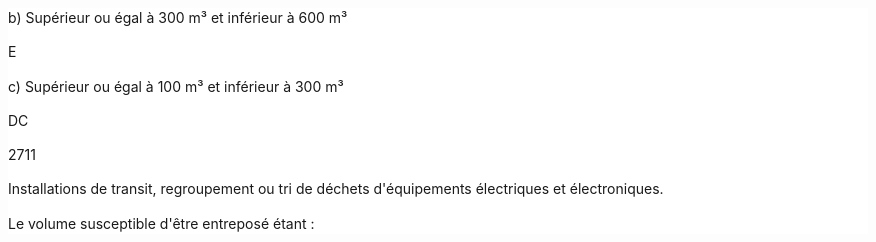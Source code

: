 b) Supérieur ou égal à 300 m³ et inférieur à 600 m³ 

</td>
        <td>

E 

</td>
        <td>

</td>
        <td>
        </td><td>
      </td></tr>
      <tr>
        <td>

c) Supérieur ou égal à 100 m³ et inférieur à 300 m³ 

</td>
        <td>

DC 

</td>
        <td>

</td>
        <td>
        </td><td>
      </td></tr>
      <tr>
        <td valign="top" width="21" rowspan="4">

2711 

</td>
        <td width="437" valign="top">

Installations de transit, regroupement ou tri de déchets d'équipements électriques et électroniques. 

</td>
        <td width="32" valign="top">

</td>
        <td valign="top" width="29">

</td>
        <td width="155" valign="top">
        </td><td width="26" valign="top">

</td>
      </tr>
      <tr>
        <td width="437" valign="top">

Le volume susceptible d'être entreposé étant : 
